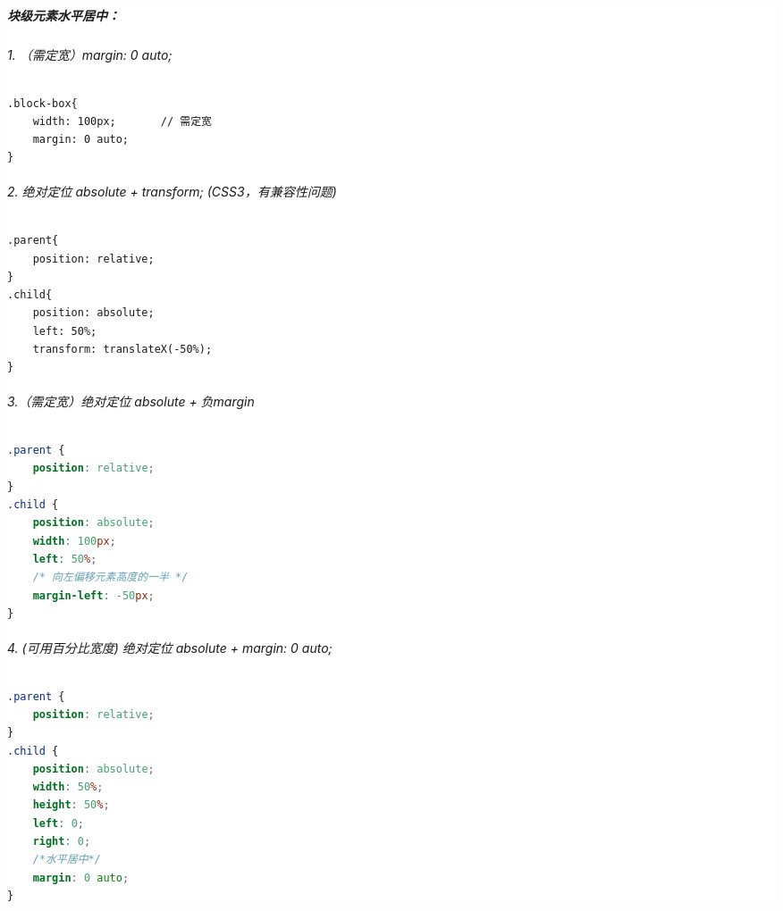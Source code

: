 

##### 块级元素水平居中：

###### 1. （需定宽）margin: 0 auto;

```
.block-box{
	width: 100px;		// 需定宽
	margin: 0 auto;
}
```

###### 2. 绝对定位 absolute + transform; (CSS3，有兼容性问题)

```
.parent{
	position: relative;
}
.child{
	position: absolute;
	left: 50%;
	transform: translateX(-50%);
}
```

###### 3.（需定宽）绝对定位 absolute + 负margin 

```css
.parent {
    position: relative;
}
.child {
    position: absolute;
    width: 100px;
    left: 50%;
    /* 向左偏移元素高度的一半 */
    margin-left: -50px;
}
```

###### 4. (可用百分比宽度) 绝对定位 absolute + margin: 0 auto; 

```css
.parent {
    position: relative;
}
.child {
    position: absolute;
    width: 50%;
    height: 50%;
    left: 0;
    right: 0;
    /*水平居中*/
    margin: 0 auto;
}
```
